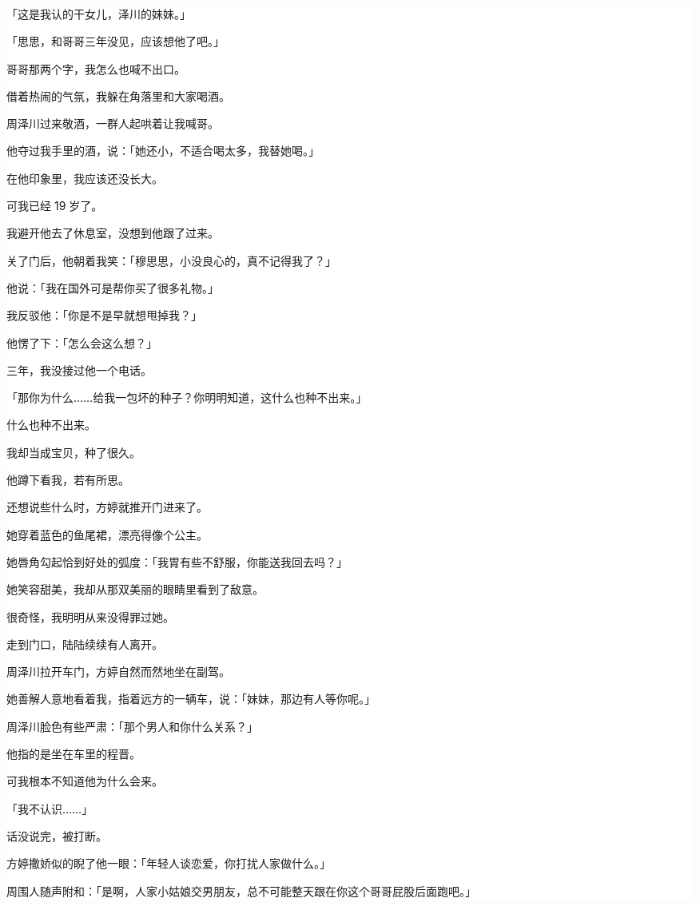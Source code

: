 「这是我认的干女儿，泽川的妹妹。」

「思思，和哥哥三年没见，应该想他了吧。」

哥哥那两个字，我怎么也喊不出口。

借着热闹的气氛，我躲在角落里和大家喝酒。

周泽川过来敬酒，一群人起哄着让我喊哥。

他夺过我手里的酒，说：「她还小，不适合喝太多，我替她喝。」

在他印象里，我应该还没长大。

可我已经 19 岁了。

我避开他去了休息室，没想到他跟了过来。

关了门后，他朝着我笑：「穆思思，小没良心的，真不记得我了？」

他说：「我在国外可是帮你买了很多礼物。」

我反驳他：「你是不是早就想甩掉我？」

他愣了下：「怎么会这么想？」

三年，我没接过他一个电话。

「那你为什么……给我一包坏的种子？你明明知道，这什么也种不出来。」

什么也种不出来。

我却当成宝贝，种了很久。

他蹲下看我，若有所思。

还想说些什么时，方婷就推开门进来了。

她穿着蓝色的鱼尾裙，漂亮得像个公主。

她唇角勾起恰到好处的弧度：「我胃有些不舒服，你能送我回去吗？」

她笑容甜美，我却从那双美丽的眼睛里看到了敌意。

很奇怪，我明明从来没得罪过她。

走到门口，陆陆续续有人离开。

周泽川拉开车门，方婷自然而然地坐在副驾。

她善解人意地看着我，指着远方的一辆车，说：「妹妹，那边有人等你呢。」

周泽川脸色有些严肃：「那个男人和你什么关系？」

他指的是坐在车里的程晋。

可我根本不知道他为什么会来。

「我不认识……」

话没说完，被打断。

方婷撒娇似的睨了他一眼：「年轻人谈恋爱，你打扰人家做什么。」

周围人随声附和：「是啊，人家小姑娘交男朋友，总不可能整天跟在你这个哥哥屁股后面跑吧。」
